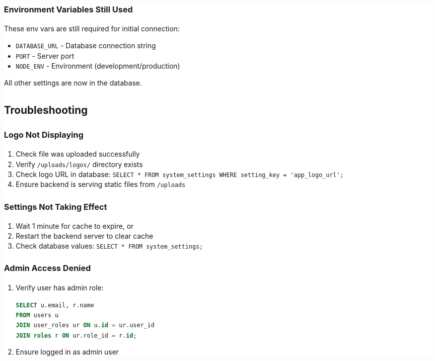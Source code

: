 ### Environment Variables Still Used

These env vars are still required for initial connection:

- `DATABASE_URL` - Database connection string
- `PORT` - Server port
- `NODE_ENV` - Environment (development/production)

All other settings are now in the database.

## Troubleshooting

### Logo Not Displaying

1. Check file was uploaded successfully
2. Verify `/uploads/logos/` directory exists
3. Check logo URL in database: `SELECT * FROM system_settings WHERE setting_key = 'app_logo_url';`
4. Ensure backend is serving static files from `/uploads`

### Settings Not Taking Effect

1. Wait 1 minute for cache to expire, or
2. Restart the backend server to clear cache
3. Check database values: `SELECT * FROM system_settings;`

### Admin Access Denied

1. Verify user has admin role:
   ```sql
   SELECT u.email, r.name 
   FROM users u
   JOIN user_roles ur ON u.id = ur.user_id
   JOIN roles r ON ur.role_id = r.id;
   ```

2. Ensure logged in as admin user

